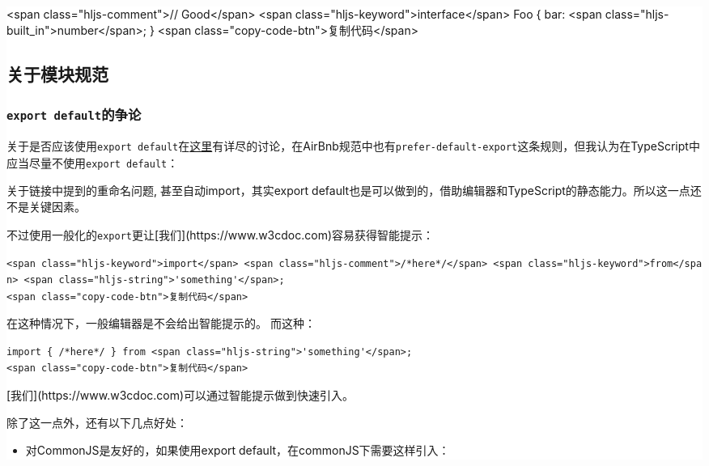 &lt;span class="hljs-comment">// Good&lt;/span>
&lt;span class="hljs-keyword">interface&lt;/span> Foo {
    bar: &lt;span class="hljs-built_in">number&lt;/span>;
}
&lt;span class="copy-code-btn">复制代码&lt;/span></code></pre>
  
  <h2 class="heading" data-id="heading-41">
    关于模块规范
  </h2>
  
  <h3 class="heading" data-id="heading-42">
    <code>export default</code>的争论
  </h3>
  
  <p>
    关于是否应该使用<code>export default</code>在<a href="https://link.juejin.im?target=https%3A%2F%2Fgithub.com%2Fairbnb%2Fjavascript%2Fissues%2F1365" target="_blank" rel="nofollow noopener noreferrer">这里</a>有详尽的讨论，在AirBnb规范中也有<code>prefer-default-export</code>这条规则，但我认为在TypeScript中应当尽量不使用<code>export default</code>：
  </p>
  
  <p>
    关于链接中提到的重命名问题, 甚至自动import，其实export default也是可以做到的，借助编辑器和TypeScript的静态能力。所以这一点还不是关键因素。
  </p>
  
  <p>
    不过使用一般化的<code>export</code>更让[我们](https://www.w3cdoc.com)容易获得智能提示：
  </p>
  
  <pre><code class="hljs typescript copyable" lang="typescript">&lt;span class="hljs-keyword">import&lt;/span> &lt;span class="hljs-comment">/*here*/&lt;/span> &lt;span class="hljs-keyword">from&lt;/span> &lt;span class="hljs-string">'something'&lt;/span>;
&lt;span class="copy-code-btn">复制代码&lt;/span></code></pre>
  
  <p>
    在这种情况下，一般编辑器是不会给出智能提示的。 而这种：
  </p>
  
  <pre><code class="hljs bash copyable" lang="bash">import { /*here*/ } from &lt;span class="hljs-string">'something'&lt;/span>;
&lt;span class="copy-code-btn">复制代码&lt;/span></code></pre>
  
  <p>
    [我们](https://www.w3cdoc.com)可以通过智能提示做到快速引入。
  </p>
  
  <p>
    除了这一点外，还有以下几点好处：
  </p>
  
  <ul>
    <li>
      对CommonJS是友好的，如果使用export default，在commonJS下需要这样引入：
    </li>
  </ul>
  